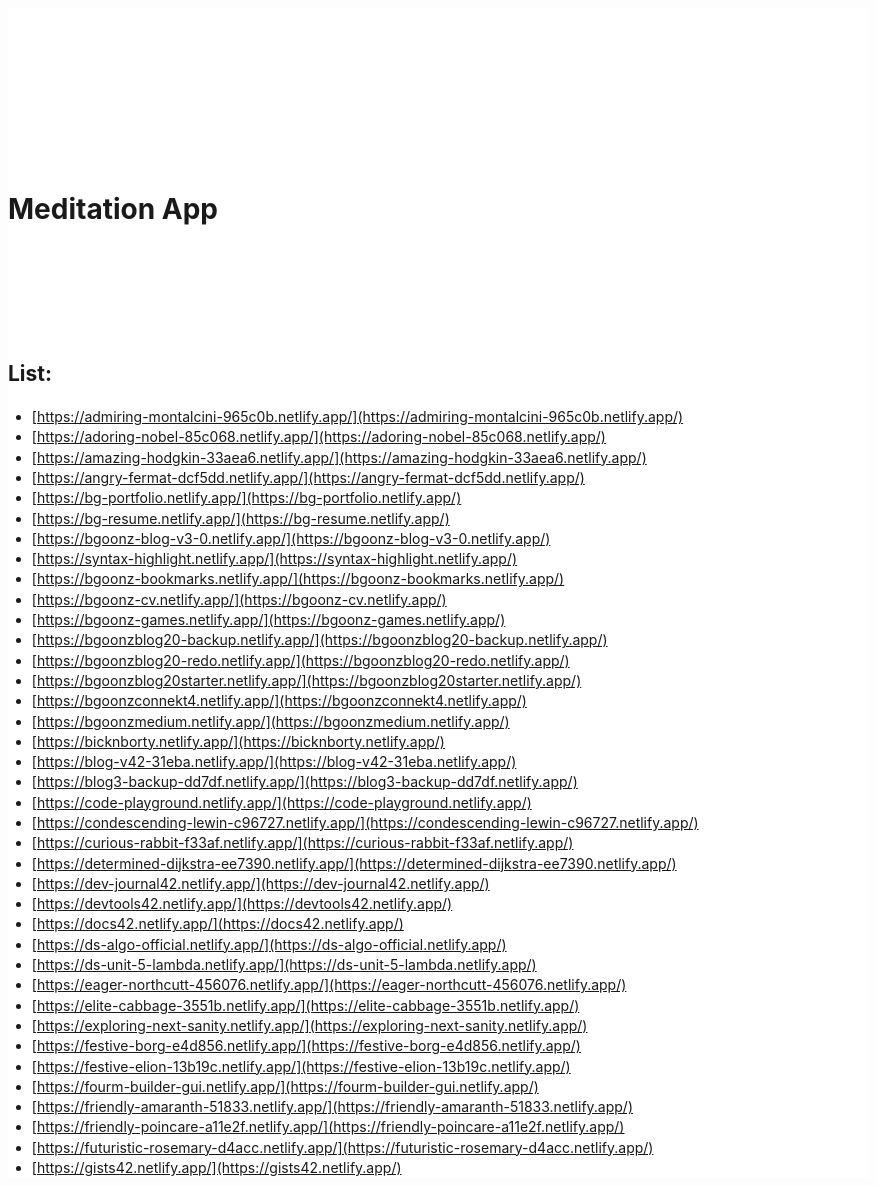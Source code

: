 <br>
<br>
<br>
<br>

<br>
<br>
<br>

<h1>Meditation App </h1>
<br>
<iframe style="resize:both; overflow:scroll;"  sandbox="allow-scripts" style="resize:both; overflow:scroll;"     style="z-index:-1!important; overflow:scroll;resize:both;"  src="https://meditate42app.netlify.app/" height="800px" width="1000px" scrolling="yes"   frameborder="yes" loading="lazy"  allowfullscreen="true"  frameborder="0" >
</iframe>
<br>
<br>
<br>

## List:

-   [https://admiring-montalcini-965c0b.netlify.app/](https://admiring-montalcini-965c0b.netlify.app/)
-   [https://adoring-nobel-85c068.netlify.app/](https://adoring-nobel-85c068.netlify.app/)
-   [https://amazing-hodgkin-33aea6.netlify.app/](https://amazing-hodgkin-33aea6.netlify.app/)
-   [https://angry-fermat-dcf5dd.netlify.app/](https://angry-fermat-dcf5dd.netlify.app/)
-   [https://bg-portfolio.netlify.app/](https://bg-portfolio.netlify.app/)
-   [https://bg-resume.netlify.app/](https://bg-resume.netlify.app/)
-   [https://bgoonz-blog-v3-0.netlify.app/](https://bgoonz-blog-v3-0.netlify.app/)
-   [https://syntax-highlight.netlify.app/](https://syntax-highlight.netlify.app/)
-   [https://bgoonz-bookmarks.netlify.app/](https://bgoonz-bookmarks.netlify.app/)
-   [https://bgoonz-cv.netlify.app/](https://bgoonz-cv.netlify.app/)
-   [https://bgoonz-games.netlify.app/](https://bgoonz-games.netlify.app/)
-   [https://bgoonzblog20-backup.netlify.app/](https://bgoonzblog20-backup.netlify.app/)
-   [https://bgoonzblog20-redo.netlify.app/](https://bgoonzblog20-redo.netlify.app/)
-   [https://bgoonzblog20starter.netlify.app/](https://bgoonzblog20starter.netlify.app/)
-   [https://bgoonzconnekt4.netlify.app/](https://bgoonzconnekt4.netlify.app/)
-   [https://bgoonzmedium.netlify.app/](https://bgoonzmedium.netlify.app/)
-   [https://bicknborty.netlify.app/](https://bicknborty.netlify.app/)
-   [https://blog-v42-31eba.netlify.app/](https://blog-v42-31eba.netlify.app/)
-   [https://blog3-backup-dd7df.netlify.app/](https://blog3-backup-dd7df.netlify.app/)
-   [https://code-playground.netlify.app/](https://code-playground.netlify.app/)
-   [https://condescending-lewin-c96727.netlify.app/](https://condescending-lewin-c96727.netlify.app/)
-   [https://curious-rabbit-f33af.netlify.app/](https://curious-rabbit-f33af.netlify.app/)
-   [https://determined-dijkstra-ee7390.netlify.app/](https://determined-dijkstra-ee7390.netlify.app/)
-   [https://dev-journal42.netlify.app/](https://dev-journal42.netlify.app/)
-   [https://devtools42.netlify.app/](https://devtools42.netlify.app/)
-   [https://docs42.netlify.app/](https://docs42.netlify.app/)
-   [https://ds-algo-official.netlify.app/](https://ds-algo-official.netlify.app/)
-   [https://ds-unit-5-lambda.netlify.app/](https://ds-unit-5-lambda.netlify.app/)
-   [https://eager-northcutt-456076.netlify.app/](https://eager-northcutt-456076.netlify.app/)
-   [https://elite-cabbage-3551b.netlify.app/](https://elite-cabbage-3551b.netlify.app/)
-   [https://exploring-next-sanity.netlify.app/](https://exploring-next-sanity.netlify.app/)
-   [https://festive-borg-e4d856.netlify.app/](https://festive-borg-e4d856.netlify.app/)
-   [https://festive-elion-13b19c.netlify.app/](https://festive-elion-13b19c.netlify.app/)
-   [https://fourm-builder-gui.netlify.app/](https://fourm-builder-gui.netlify.app/)
-   [https://friendly-amaranth-51833.netlify.app/](https://friendly-amaranth-51833.netlify.app/)
-   [https://friendly-poincare-a11e2f.netlify.app/](https://friendly-poincare-a11e2f.netlify.app/)
-   [https://futuristic-rosemary-d4acc.netlify.app/](https://futuristic-rosemary-d4acc.netlify.app/)
-   [https://gists42.netlify.app/](https://gists42.netlify.app/)